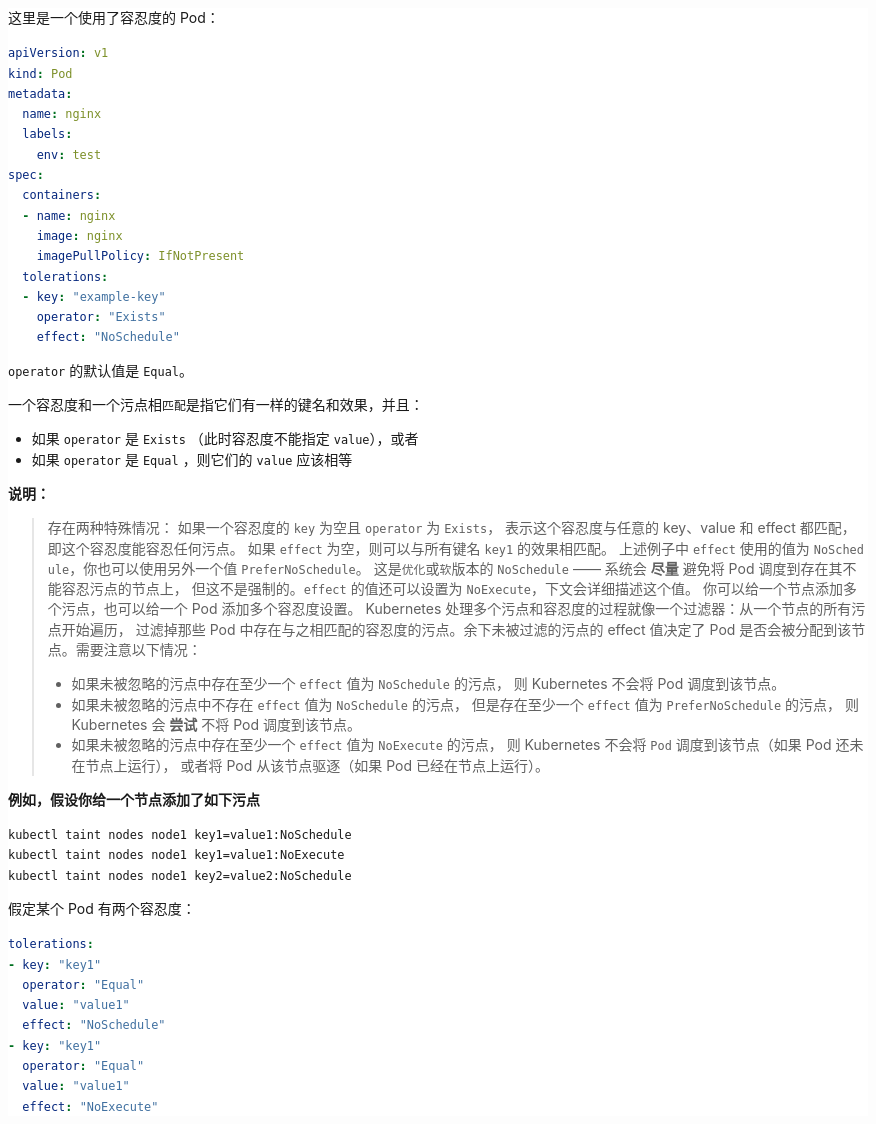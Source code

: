 这里是一个使用了容忍度的 Pod：

```yaml
apiVersion: v1
kind: Pod
metadata:
  name: nginx
  labels:
    env: test
spec:
  containers:
  - name: nginx
    image: nginx
    imagePullPolicy: IfNotPresent
  tolerations:
  - key: "example-key"
    operator: "Exists"
    effect: "NoSchedule"
```

`operator` 的默认值是 `Equal`。

一个容忍度和一个污点相`匹配`是指它们有一样的键名和效果，并且：

- 如果 `operator` 是 `Exists` （此时容忍度不能指定 `value`），或者
- 如果 `operator` 是 `Equal` ，则它们的 `value` 应该相等

**说明：**

> 存在两种特殊情况： 如果一个容忍度的 `key` 为空且 `operator` 为 `Exists`， 表示这个容忍度与任意的 key、value 和 effect 都匹配，即这个容忍度能容忍任何污点。 如果 `effect` 为空，则可以与所有键名 `key1` 的效果相匹配。 上述例子中 `effect` 使用的值为 `NoSchedule`，你也可以使用另外一个值 `PreferNoSchedule`。 这是`优化`或`软`版本的 `NoSchedule` —— 系统会 **尽量** 避免将 Pod 调度到存在其不能容忍污点的节点上， 但这不是强制的。`effect` 的值还可以设置为 `NoExecute`，下文会详细描述这个值。 你可以给一个节点添加多个污点，也可以给一个 Pod 添加多个容忍度设置。 Kubernetes 处理多个污点和容忍度的过程就像一个过滤器：从一个节点的所有污点开始遍历， 过滤掉那些 Pod 中存在与之相匹配的容忍度的污点。余下未被过滤的污点的 effect 值决定了 Pod 是否会被分配到该节点。需要注意以下情况：
> 
> - 如果未被忽略的污点中存在至少一个 `effect` 值为 `NoSchedule` 的污点， 则 Kubernetes 不会将 Pod 调度到该节点。
> - 如果未被忽略的污点中不存在 `effect` 值为 `NoSchedule` 的污点， 但是存在至少一个 `effect` 值为 `PreferNoSchedule` 的污点， 则 Kubernetes 会 **尝试** 不将 Pod 调度到该节点。
> - 如果未被忽略的污点中存在至少一个 `effect` 值为 `NoExecute` 的污点， 则 Kubernetes 不会将 `Pod` 调度到该节点（如果 Pod 还未在节点上运行）， 或者将 Pod 从该节点驱逐（如果 Pod 已经在节点上运行）。

**例如，假设你给一个节点添加了如下污点**

```shell
kubectl taint nodes node1 key1=value1:NoSchedule
kubectl taint nodes node1 key1=value1:NoExecute
kubectl taint nodes node1 key2=value2:NoSchedule
```

假定某个 Pod 有两个容忍度：

```yaml
tolerations:
- key: "key1"
  operator: "Equal"
  value: "value1"
  effect: "NoSchedule"
- key: "key1"
  operator: "Equal"
  value: "value1"
  effect: "NoExecute"
```
